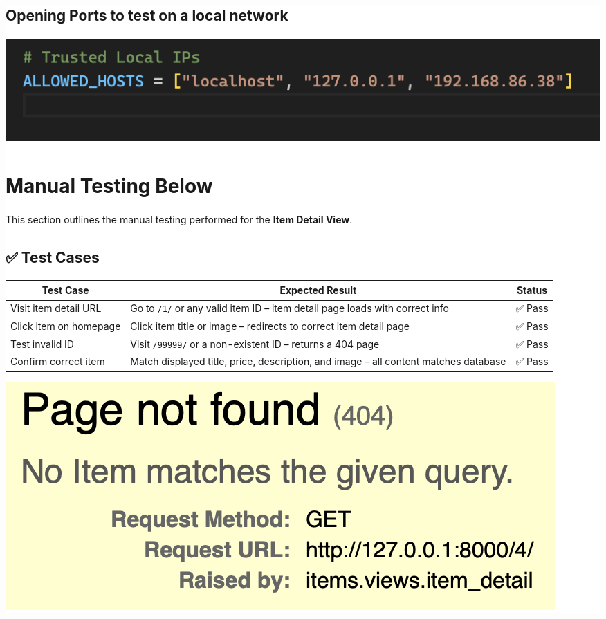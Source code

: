 
## Opening Ports to test on a local network
![Email Message Received](doc_images/localSetup.png) 


# Manual Testing Below
This section outlines the manual testing performed for the **Item Detail View**.

## ✅ Test Cases


| Test Case                | Expected Result                                                                     | Status   |
|-------------------------|--------------------------------------------------------------------------------------|----------|
| Visit item detail URL   | Go to `/1/` or any valid item ID – item detail page loads with correct info         | ✅ Pass  |
| Click item on homepage  | Click item title or image – redirects to correct item detail page                   | ✅ Pass  |
| Test invalid ID         | Visit `/99999/` or a non-existent ID – returns a 404 page                           | ✅ Pass  |
| Confirm correct item    | Match displayed title, price, description, and image – all content matches database | ✅ Pass  |


![invalid ID](doc_images/invalidID.png) 